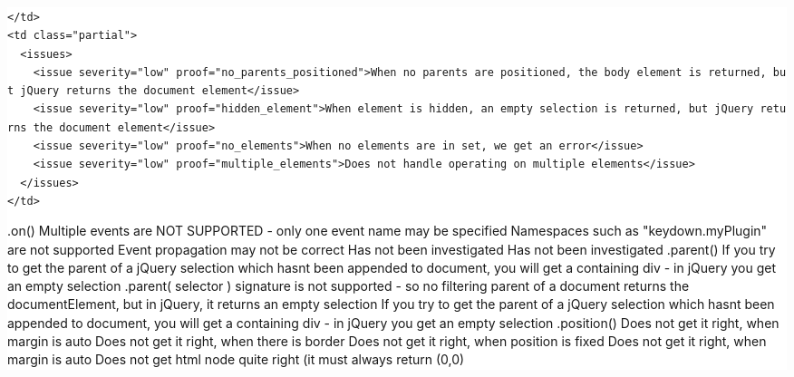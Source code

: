     </td>
    <td class="partial">
      <issues>
        <issue severity="low" proof="no_parents_positioned">When no parents are positioned, the body element is returned, but jQuery returns the document element</issue>
        <issue severity="low" proof="hidden_element">When element is hidden, an empty selection is returned, but jQuery returns the document element</issue>
        <issue severity="low" proof="no_elements">When no elements are in set, we get an error</issue>
        <issue severity="low" proof="multiple_elements">Does not handle operating on multiple elements</issue>
      </issues>
    </td>
  </tr>
  <tr>
    <td>.on()</td>
    <td class="partial">
      <issues>
        <issue severity="" proof="">Multiple events are NOT SUPPORTED - only one event name may be specified</issue>
        <issue severity="" proof="">Namespaces such as "keydown.myPlugin" are not supported</issue>
        <issue severity="" proof="">Event propagation may not be correct</issue>
      </issues>
    </td>
    <td>Has not been investigated</td>
    <td>Has not been investigated</td>
  </tr>
  <tr>
    <td>.parent()</td>
    <td class="approximate">
      <issues>
        <issue severity="edgecase" proof="html_parent">If you try to get the parent of a jQuery selection which hasnt been appended to document, you will get a containing div - in jQuery you get an empty selection</issue>
      </issues>
    </td>
    <td class="full"></td>
    <td class="partial">
      <issues>
        <issue severity="normal" proof="selector">.parent( selector ) signature is not supported - so no filtering</issue>
        <issue severity="edgecase" proof="document_parent">parent of a document returns the documentElement, but in jQuery, it returns an empty selection</issue>
        <issue severity="edgecase" proof="html_parent">If you try to get the parent of a jQuery selection which hasnt been appended to document, you will get a containing div - in jQuery you get an empty selection</issue>
      </issues>
    </td>
  </tr>
  <tr>
    <td>.position()</td>
    <td class="partial">
      <issues>
        <issue severity="normal" proof="automargin">Does not get it right, when margin is auto</issue>
      </issues>
    </td>
    <td class="partial">
      <issues>
        <issue severity="normal" proof="border">Does not get it right, when there is border</issue>
        <issue severity="normal" proof="fixed">Does not get it right, when position is fixed</issue>
        <issue severity="normal" proof="automargin">Does not get it right, when margin is auto</issue>
        <issue severity="edgecase" proof="html">Does not get html node quite right (it must always return (0,0)</issue>
      </issues>
    </td>